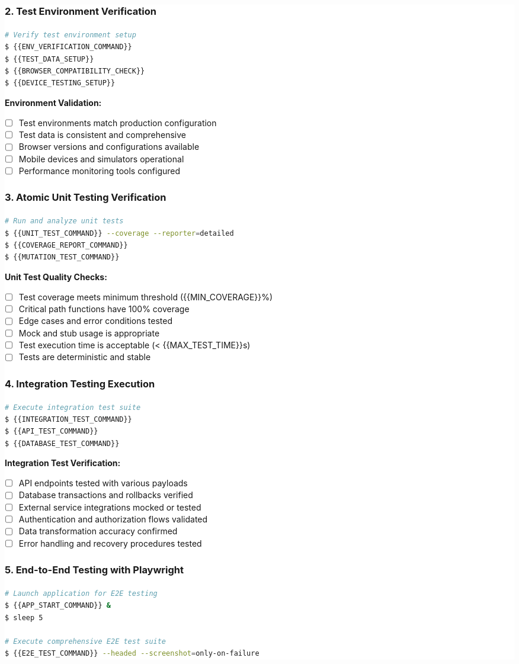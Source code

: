 ### 2. Test Environment Verification
```bash
# Verify test environment setup
$ {{ENV_VERIFICATION_COMMAND}}
$ {{TEST_DATA_SETUP}}
$ {{BROWSER_COMPATIBILITY_CHECK}}
$ {{DEVICE_TESTING_SETUP}}
```

**Environment Validation:**
- [ ] Test environments match production configuration
- [ ] Test data is consistent and comprehensive
- [ ] Browser versions and configurations available
- [ ] Mobile devices and simulators operational
- [ ] Performance monitoring tools configured

### 3. Atomic Unit Testing Verification
```bash
# Run and analyze unit tests
$ {{UNIT_TEST_COMMAND}} --coverage --reporter=detailed
$ {{COVERAGE_REPORT_COMMAND}}
$ {{MUTATION_TEST_COMMAND}}
```

**Unit Test Quality Checks:**
- [ ] Test coverage meets minimum threshold ({{MIN_COVERAGE}}%)
- [ ] Critical path functions have 100% coverage
- [ ] Edge cases and error conditions tested
- [ ] Mock and stub usage is appropriate
- [ ] Test execution time is acceptable (< {{MAX_TEST_TIME}}s)
- [ ] Tests are deterministic and stable

### 4. Integration Testing Execution
```bash
# Execute integration test suite
$ {{INTEGRATION_TEST_COMMAND}}
$ {{API_TEST_COMMAND}}
$ {{DATABASE_TEST_COMMAND}}
```

**Integration Test Verification:**
- [ ] API endpoints tested with various payloads
- [ ] Database transactions and rollbacks verified
- [ ] External service integrations mocked or tested
- [ ] Authentication and authorization flows validated
- [ ] Data transformation accuracy confirmed
- [ ] Error handling and recovery procedures tested

### 5. End-to-End Testing with Playwright
```bash
# Launch application for E2E testing
$ {{APP_START_COMMAND}} &
$ sleep 5

# Execute comprehensive E2E test suite
$ {{E2E_TEST_COMMAND}} --headed --screenshot=only-on-failure
```
